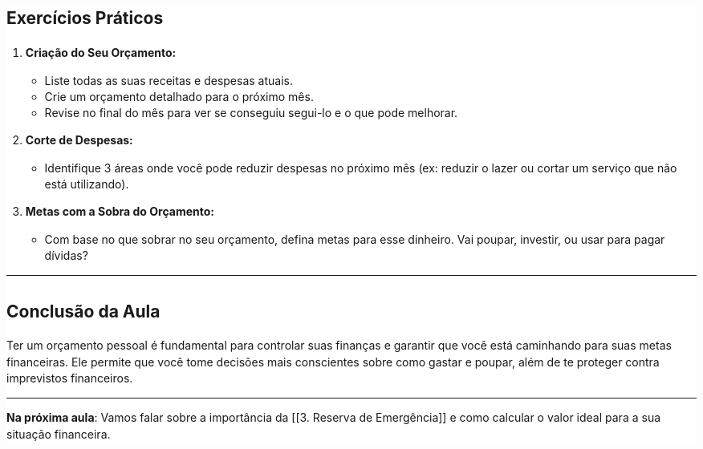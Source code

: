 
## Exercícios Práticos

1. **Criação do Seu Orçamento:**
   - Liste todas as suas receitas e despesas atuais.
   - Crie um orçamento detalhado para o próximo mês.
   - Revise no final do mês para ver se conseguiu segui-lo e o que pode melhorar.

2. **Corte de Despesas:**
   - Identifique 3 áreas onde você pode reduzir despesas no próximo mês (ex: reduzir o lazer ou cortar um serviço que não está utilizando).

3. **Metas com a Sobra do Orçamento:**
   - Com base no que sobrar no seu orçamento, defina metas para esse dinheiro. Vai poupar, investir, ou usar para pagar dívidas?

---

## Conclusão da Aula

Ter um orçamento pessoal é fundamental para controlar suas finanças e garantir que você está caminhando para suas metas financeiras. Ele permite que você tome decisões mais conscientes sobre como gastar e poupar, além de te proteger contra imprevistos financeiros.

---

**Na próxima aula**: Vamos falar sobre a importância da [[3. Reserva de Emergência]] e como calcular o valor ideal para a sua situação financeira.

